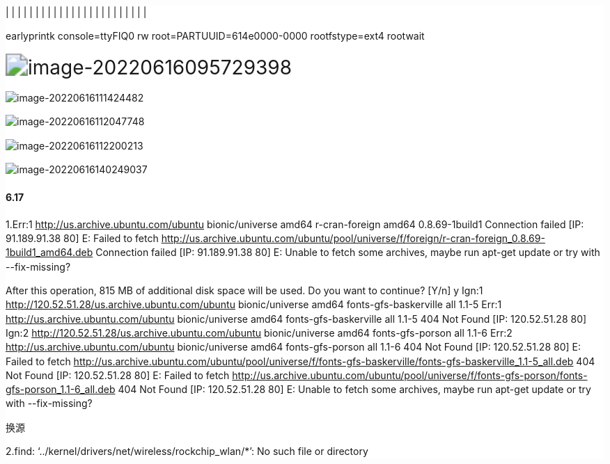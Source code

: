 |               |                                                 |
|               |                                                 |
|               |                                                 |
|               |                                                 |
|               |                                                 |
|               |                                                 |
|               |                                                 |
|               |                                                 |

earlyprintk console=ttyFIQ0 rw root=PARTUUID=614e0000-0000 rootfstype=ext4 rootwait

<img src="C:\Users\19113\AppData\Roaming\Typora\typora-user-images\image-20220616095729398.png" alt="image-20220616095729398" style="zoom:200%;" />

![image-20220616111424482](C:\Users\19113\AppData\Roaming\Typora\typora-user-images\image-20220616111424482.png)

![image-20220616112047748](C:\Users\19113\AppData\Roaming\Typora\typora-user-images\image-20220616112047748.png)

![image-20220616112200213](C:\Users\19113\AppData\Roaming\Typora\typora-user-images\image-20220616112200213.png)

![image-20220616140249037](C:\Users\19113\AppData\Roaming\Typora\typora-user-images\image-20220616140249037.png)

#### 6.17

1.Err:1 http://us.archive.ubuntu.com/ubuntu bionic/universe amd64 r-cran-foreign amd64 0.8.69-1build1
  Connection failed [IP: 91.189.91.38 80]
E: Failed to fetch http://us.archive.ubuntu.com/ubuntu/pool/universe/f/foreign/r-cran-foreign_0.8.69-1build1_amd64.deb  Connection failed [IP: 91.189.91.38 80]
E: Unable to fetch some archives, maybe run apt-get update or try with --fix-missing?

After this operation, 815 MB of additional disk space will be used.
Do you want to continue? [Y/n] y
Ign:1 http://120.52.51.28/us.archive.ubuntu.com/ubuntu bionic/universe amd64 fonts-gfs-baskerville all 1.1-5
Err:1 http://us.archive.ubuntu.com/ubuntu bionic/universe amd64 fonts-gfs-baskerville all 1.1-5
  404  Not Found [IP: 120.52.51.28 80]
Ign:2 http://120.52.51.28/us.archive.ubuntu.com/ubuntu bionic/universe amd64 fonts-gfs-porson all 1.1-6
Err:2 http://us.archive.ubuntu.com/ubuntu bionic/universe amd64 fonts-gfs-porson all 1.1-6
  404  Not Found [IP: 120.52.51.28 80]
E: Failed to fetch http://us.archive.ubuntu.com/ubuntu/pool/universe/f/fonts-gfs-baskerville/fonts-gfs-baskerville_1.1-5_all.deb  404  Not Found [IP: 120.52.51.28 80]
E: Failed to fetch http://us.archive.ubuntu.com/ubuntu/pool/universe/f/fonts-gfs-porson/fonts-gfs-porson_1.1-6_all.deb  404  Not Found [IP: 120.52.51.28 80]
E: Unable to fetch some archives, maybe run apt-get update or try with --fix-missing?

换源


2.find: ‘../kernel/drivers/net/wireless/rockchip_wlan/*’: No such file or directory



